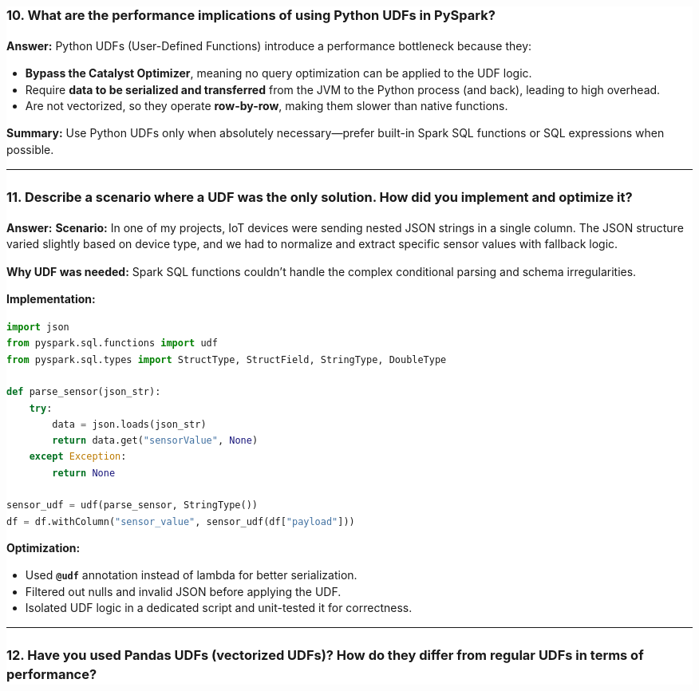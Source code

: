 

### **10. What are the performance implications of using Python UDFs in PySpark?**

**Answer:**
Python UDFs (User-Defined Functions) introduce a performance bottleneck because they:

* **Bypass the Catalyst Optimizer**, meaning no query optimization can be applied to the UDF logic.
* Require **data to be serialized and transferred** from the JVM to the Python process (and back), leading to high overhead.
* Are not vectorized, so they operate **row-by-row**, making them slower than native functions.

**Summary:** Use Python UDFs only when absolutely necessary—prefer built-in Spark SQL functions or SQL expressions when possible.

---

### **11. Describe a scenario where a UDF was the only solution. How did you implement and optimize it?**

**Answer:**
**Scenario:** In one of my projects, IoT devices were sending nested JSON strings in a single column. The JSON structure varied slightly based on device type, and we had to normalize and extract specific sensor values with fallback logic.

**Why UDF was needed:** Spark SQL functions couldn’t handle the complex conditional parsing and schema irregularities.

**Implementation:**

```python
import json
from pyspark.sql.functions import udf
from pyspark.sql.types import StructType, StructField, StringType, DoubleType

def parse_sensor(json_str):
    try:
        data = json.loads(json_str)
        return data.get("sensorValue", None)
    except Exception:
        return None

sensor_udf = udf(parse_sensor, StringType())
df = df.withColumn("sensor_value", sensor_udf(df["payload"]))
```

**Optimization:**

* Used **`@udf`** annotation instead of lambda for better serialization.
* Filtered out nulls and invalid JSON before applying the UDF.
* Isolated UDF logic in a dedicated script and unit-tested it for correctness.

---

### **12. Have you used Pandas UDFs (vectorized UDFs)? How do they differ from regular UDFs in terms of performance?**
